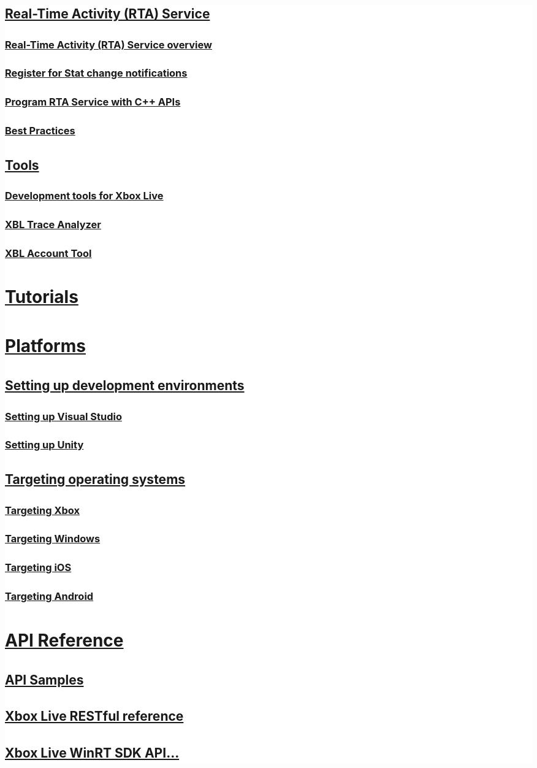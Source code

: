 ## [Real-Time Activity (RTA) Service](real-time-activity-service/real-time-activity-service.md)
### [Real-Time Activity (RTA) Service overview](real-time-activity-service/real-time-activity-service-overview.md)
### [Register for Stat change notifications](real-time-activity-service/register-for-stat-notifications.md)
### [Program RTA Service with C++ APIs](real-time-activity-service/programming-the-real-time-activity-service.md)
### [Best Practices ](real-time-activity-service/rta-best-practices.md)
## [Tools](tools/tools.md)
### [Development tools for Xbox Live](tools/development-tools-for-xbox-live.md)
### [XBL Trace Analyzer](tools/analyze-service-calls.md)
### [XBL Account Tool](tools/xbox-live-account-tool.md)
# [Tutorials](tutorials.md)
# [Platforms](platforms.md)
## [Setting up development environments](platforms/development-environments/development-environments.md)
### [Setting up Visual Studio](platforms/development-environments/visual-studio-platform.md)
### [Setting up Unity](platforms/development-environments/unity-platform.md)
## [Targeting operating systems](platforms/operating-systems/target-operating-systems.md)
### [Targeting Xbox](platforms/operating-systems/xbox-platform.md)
### [Targeting Windows](platforms/operating-systems/windows-platform.md)
### [Targeting iOS](platforms/operating-systems/ios-platform.md)
### [Targeting Android](platforms/operating-systems/android-platform.md)
# [API Reference](api-reference.md)
## [API Samples](samples.md)
## [Xbox Live RESTful reference](xbox-live-rest/TOC.md)
## [Xbox Live WinRT SDK API...](https://docs.microsoft.com/en-us/dotnet/api/?view=xboxlive-dotnet-2017.11.20171204.01)
